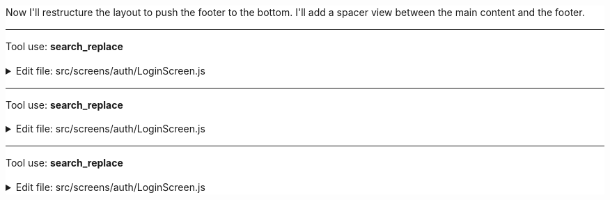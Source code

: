 Now I'll restructure the layout to push the footer to the bottom. I'll add a spacer view between the main content and the footer.

---

Tool use: **search_replace**


<details><summary>Edit file: src/screens/auth/LoginScreen.js</summary></details>

---

Tool use: **search_replace**


<details><summary>Edit file: src/screens/auth/LoginScreen.js</summary></details>

---

Tool use: **search_replace**


<details><summary>Edit file: src/screens/auth/LoginScreen.js</summary>

**Chunk 1**
Lines added: 2, lines removed: undefined
